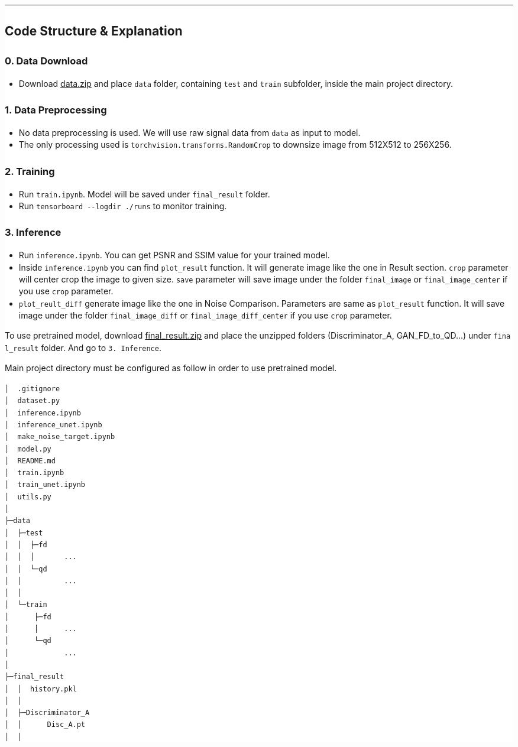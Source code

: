 - - -

## Code Structure & Explanation

### 0. Data Download
- Download [data.zip](https://drive.google.com/file/d/1Ov6yyzbnCC_gYNuk6RS6EfvVAoSqKGUC/view?usp=sharing) and place ```data``` folder, containing ```test``` and ```train``` subfolder, inside the main project directory.
### 1. Data Preprocessing
- No data preprocessing is used. We will use raw signal data from ```data``` as input to model.
- The only processing used is ```torchvision.transforms.RandomCrop``` to downsize image from 512X512 to 256X256.
### 2. Training
- Run ```train.ipynb```. Model will be saved under ```final_result``` folder.
- Run ```tensorboard --logdir ./runs``` to monitor training.
### 3. Inference
- Run ```inference.ipynb```. You can get PSNR and SSIM value for your trained model.
- Inside ```inference.ipynb``` you can find ```plot_result``` function. It will generate image like the one in Result section. ```crop``` parameter will center crop the image to given size. ```save``` parameter will save image under the folder ```final_image``` or ```final_image_center``` if you use ```crop``` parameter.
- ```plot_reult_diff``` generate image like the one in Noise Comparison. Parameters are same as ```plot_result``` function. It will save image under the folder ```final_image_diff``` or ```final_image_diff_center``` if you use ```crop``` parameter.

To use pretrained model, download [final_result.zip](https://drive.google.com/drive/folders/1pC7Coiu3bcPAy2Kno7b6jdyLzcs-G1Gz?usp=sharing) and place the unzipped folders (Discriminator_A, GAN_FD_to_QD...) under ```final_result``` folder. And go to ```3. Inference```.

Main project directory must be configured as follow in order to use pretrained model.

```
│  .gitignore
│  dataset.py
│  inference.ipynb
│  inference_unet.ipynb
│  make_noise_target.ipynb
│  model.py
│  README.md
│  train.ipynb
│  train_unet.ipynb
│  utils.py
│  
├─data
│  ├─test
│  │  ├─fd
│  │  │       ...
│  │  └─qd
│  │          ...
│  │          
│  └─train
│      ├─fd
│      │      ...  
│      └─qd
│             ...
│              
├─final_result
│  │  history.pkl
│  │  
│  ├─Discriminator_A
│  │      Disc_A.pt
│  │      
```